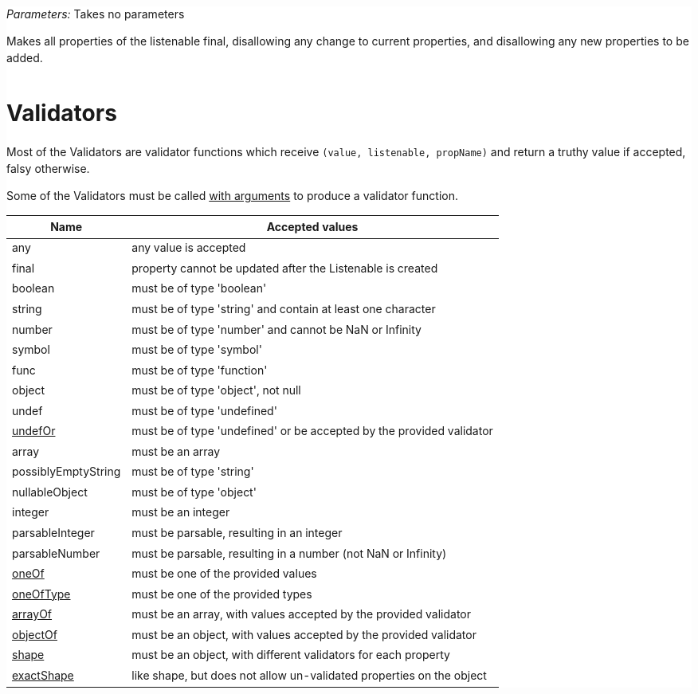 *Parameters:* Takes no parameters

Makes all properties of the listenable final, disallowing any change to current properties, and disallowing any new properties to be added.






# Validators

Most of the Validators are validator functions which receive `(value, listenable, propName)` and return a truthy value if accepted, falsy otherwise. 

Some of the Validators must be called [with arguments](#validator-creators) to produce a validator function.

| Name                     | Accepted values                                                       |
| ------------------------ | --------------------------------------------------------------------- |
| any                      | any value is accepted                                                 |
| final                    | property cannot be updated after the Listenable is created            |
| boolean                  | must be of type 'boolean'                                             |
| string                   | must be of type 'string' and contain at least one character           |
| number                   | must be of type 'number' and cannot be NaN or Infinity                |
| symbol                   | must be of type 'symbol'                                              |
| func                     | must be of type 'function'                                            |
| object                   | must be of type 'object', not null                                    |
| undef                    | must be of type 'undefined'                                           |
| [undefOr](#undefor)      | must be of type 'undefined' or be accepted by the provided validator  |
| array                    | must be an array                                                      |
| possiblyEmptyString      | must be of type 'string'                                              |
| nullableObject           | must be of type 'object'                                              |
| integer                  | must be an integer                                                    |
| parsableInteger          | must be parsable, resulting in an integer                             |
| parsableNumber           | must be parsable, resulting in a number (not NaN or Infinity)         |
| [oneOf](#oneof)          | must be one of the provided values                                    |
| [oneOfType](#oneoftype)  | must be one of the provided types                                     |
| [arrayOf](#arrayof)      | must be an array, with values accepted by the provided validator      |
| [objectOf](#objectof)    | must be an object, with values accepted by the provided validator     |
| [shape](#shape)          | must be an object, with different validators for each property        |
| [exactShape](#exactshape)| like shape, but does not allow un-validated properties on the object  |
